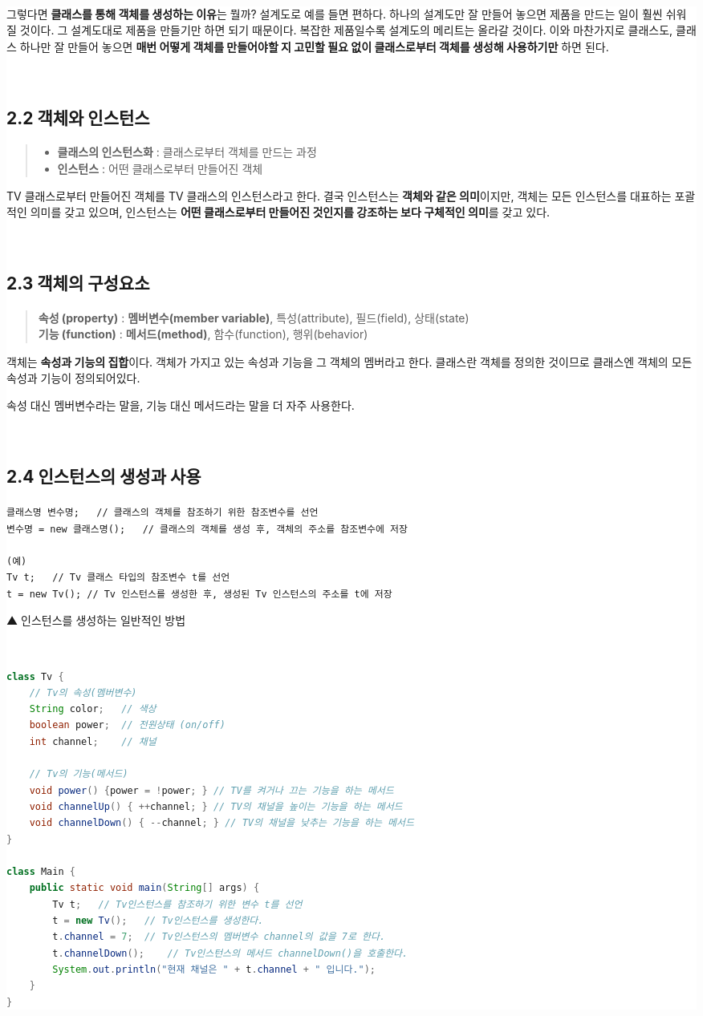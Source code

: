  그렇다면 **클래스를 통해 객체를 생성하는 이유**는 뭘까? 설계도로 예를 들면 편하다. 하나의 설계도만 잘 만들어 놓으면 제품을 만드는 일이 훨씬 쉬워질 것이다. 그 설계도대로 제품을 만들기만 하면 되기 때문이다. 복잡한 제품일수록 설계도의 메리트는 올라갈 것이다.
 이와 마찬가지로 클래스도, 클래스 하나만 잘 만들어 놓으면 **매번 어떻게 객체를 만들어야할 지 고민할 필요 없이 클래스로부터 객체를 생성해 사용하기만** 하면 된다.
 
</br>

## 2.2 객체와 인스턴스

> - **클래스의 인스턴스화** : 클래스로부터 객체를 만드는 과정 </br>
> - **인스턴스** : 어떤 클래스로부터 만들어진 객체

TV 클래스로부터 만들어진 객체를 TV 클래스의 인스턴스라고 한다.
결국 인스턴스는 **객체와 같은 의미**이지만, 객체는 모든 인스턴스를 대표하는 포괄적인 의미를 갖고 있으며, 인스턴스는 **어떤 클래스로부터 만들어진 것인지를 강조하는 보다 구체적인 의미**를 갖고 있다.

</br>

## 2.3 객체의 구성요소

> **속성 (property)** : **멤버변수(member variable)**, 특성(attribute), 필드(field), 상태(state) </br>
> **기능 (function)** : **메서드(method)**, 함수(function), 행위(behavior)

객체는 **속성과 기능의 집합**이다. 객체가 가지고 있는 속성과 기능을 그 객체의 멤버라고 한다. 클래스란 객체를 정의한 것이므로 클래스엔 객체의 모든 속성과 기능이 정의되어있다.

속성 대신 멤버변수라는 말을, 기능 대신 메서드라는 말을 더 자주 사용한다.

</br>

## 2.4 인스턴스의 생성과 사용

```
클래스명 변수명;	// 클래스의 객체를 참조하기 위한 참조변수를 선언
변수명 = new 클래스명();	// 클래스의 객체를 생성 후, 객체의 주소를 참조변수에 저장

(예)
Tv t;	// Tv 클래스 타입의 참조변수 t를 선언
t = new Tv(); // Tv 인스턴스를 생성한 후, 생성된 Tv 인스턴스의 주소를 t에 저장
```
▲ 인스턴스를 생성하는 일반적인 방법

</br>

```java
class Tv {
    // Tv의 속성(멤버변수)
    String color;   // 색상
    boolean power;  // 전원상태 (on/off)
    int channel;    // 채널

    // Tv의 기능(메서드)
    void power() {power = !power; } // TV를 켜거나 끄는 기능을 하는 메서드
    void channelUp() { ++channel; } // TV의 채널을 높이는 기능을 하는 메서드
    void channelDown() { --channel; } // TV의 채널을 낮추는 기능을 하는 메서드
}

class Main {
    public static void main(String[] args) {
        Tv t;   // Tv인스턴스를 참조하기 위한 변수 t를 선언
        t = new Tv();   // Tv인스턴스를 생성한다.
        t.channel = 7;  // Tv인스턴스의 멤버변수 channel의 값을 7로 한다.
        t.channelDown();    // Tv인스턴스의 메서드 channelDown()을 호출한다.
        System.out.println("현재 채널은 " + t.channel + " 입니다.");
    }
}
```
